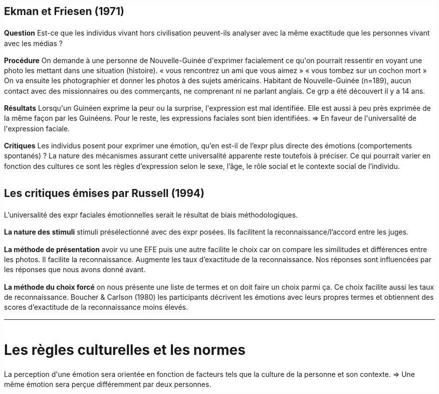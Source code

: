 
## **Ekman et Friesen (1971)**

**Question**
	Est-ce que les individus vivant hors civilisation peuvent-ils analyser avec la même exactitude que les personnes vivant avec les médias ?

**Procédure**
	On demande à une personne de Nouvelle-Guinée d'exprimer facialement ce qu'on pourrait ressentir en voyant une photo les mettant dans une situation (histoire).
	« vous rencontrez un ami que vous aimez »
	« vous tombez sur un cochon mort »
	On va ensuite les photographier et donner les photos à des sujets américains.
	Habitant de Nouvelle-Guinée (n=189), aucun contact avec des missionnaires ou des commerçants, ne comprenant ni ne parlant anglais. Ce grp a été découvert il y a 14 ans.

**Résultats**
	Lorsqu'un Guinéen exprime la peur ou la surprise, l'expression est mal identifiée. Elle est aussi à peu près exprimée de la même façon par les Guinéens. Pour le reste, les expressions faciales sont bien identifiées. => En faveur de l'universalité de l'expression faciale. 


**Critiques**
	Les individus posent pour exprimer une émotion, qu’en est-il de l’expr plus directe des émotions (comportements spontanés) ?
	La nature des mécanismes assurant cette universalité apparente reste toutefois à préciser. Ce qui pourrait varier en fonction des cultures ce sont les règles d’expression selon le sexe, l’âge, le rôle social et le contexte social de l’individu.

## **Les critiques émises par Russell (1994)**

L’universalité des expr faciales émotionnelles serait le résultat de biais méthodologiques.

**La nature des stimuli** 
	stimuli présélectionné avec des expr posées. Ils facilitent la reconnaissance/l’accord entre les juges.

**La méthode de présentation**
	avoir vu une EFE puis une autre facilite le choix car on compare les similitudes et différences entre les photos. Il facilite la reconnaissance. Augmente les taux d’exactitude de la reconnaissance. Nos réponses sont influencées par les réponses que nous avons donné avant.

**La méthode du choix forcé** 
	on nous présente une liste de termes et on doit faire un choix parmi ça. Ce choix facilite aussi les taux de reconnaissance. Boucher & Carlson (1980) les participants décrivent les émotions avec leurs propres termes et obtiennent des scores d’exactitude de la reconnaissance moins élevés.

--- 

# Les règles culturelles et les normes
La perception d'une émotion sera orientée en fonction de facteurs tels que la culture de la personne et son contexte.
 => Une même émotion sera perçue différemment par deux personnes.
